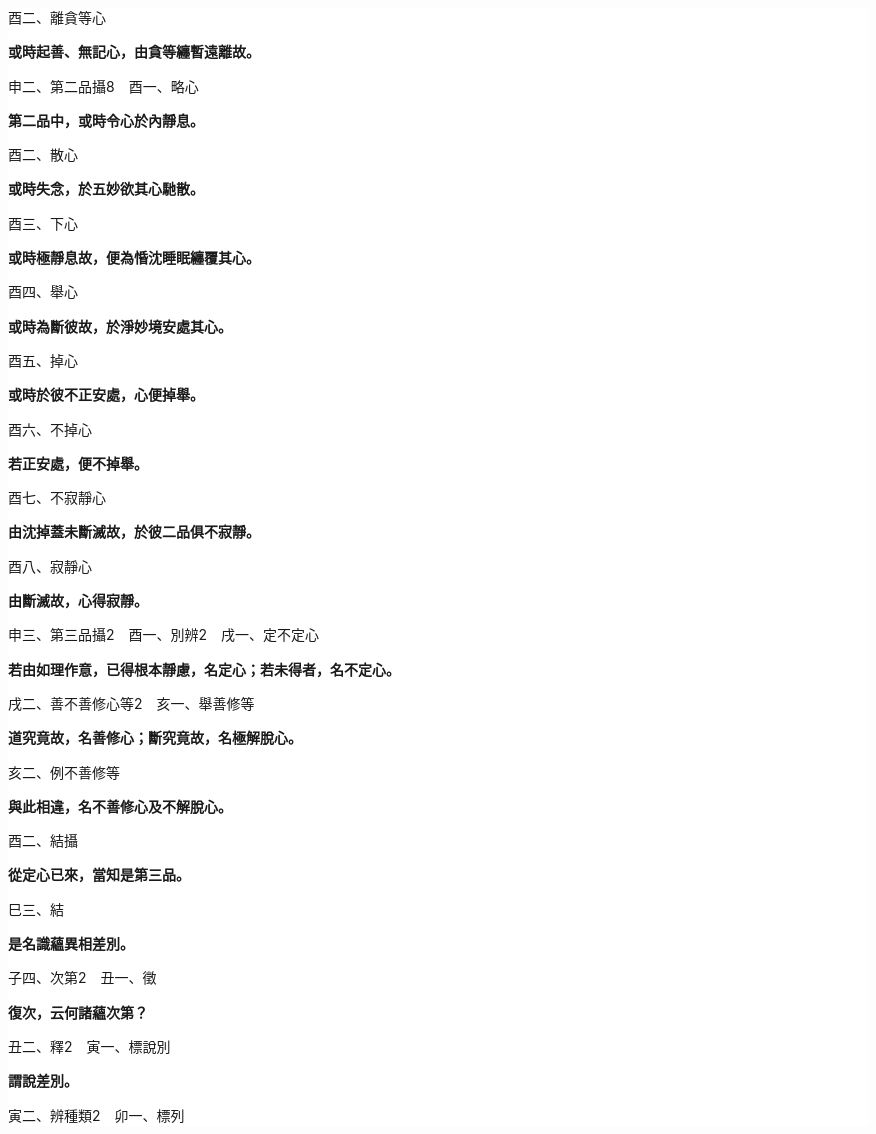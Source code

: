 酉二、離貪等心

**或時起善、無記心，由貪等纏暫遠離故。**

申二、第二品攝8　酉一、略心

**第二品中，或時令心於內靜息。**

酉二、散心

**或時失念，於五妙欲其心馳散。**

酉三、下心

**或時極靜息故，便為惛沈睡眠纏覆其心。**

酉四、舉心

**或時為斷彼故，於淨妙境安處其心。**

酉五、掉心

**或時於彼不正安處，心便掉舉。**

酉六、不掉心

**若正安處，便不掉舉。**

酉七、不寂靜心

**由沈掉蓋未斷滅故，於彼二品俱不寂靜。**

酉八、寂靜心

**由斷滅故，心得寂靜。**

申三、第三品攝2　酉一、別辨2　戌一、定不定心

**若由如理作意，已得根本靜慮，名定心；若未得者，名不定心。**

戌二、善不善修心等2　亥一、舉善修等

**道究竟故，名善修心；斷究竟故，名極解脫心。**

亥二、例不善修等

**與此相違，名不善修心及不解脫心。**

酉二、結攝

**從定心已來，當知是第三品。**

巳三、結

**是名識蘊異相差別。**

子四、次第2　丑一、徵

**復次，云何諸蘊次第？**

丑二、釋2　寅一、標說別

**謂說差別。**

寅二、辨種類2　卯一、標列
